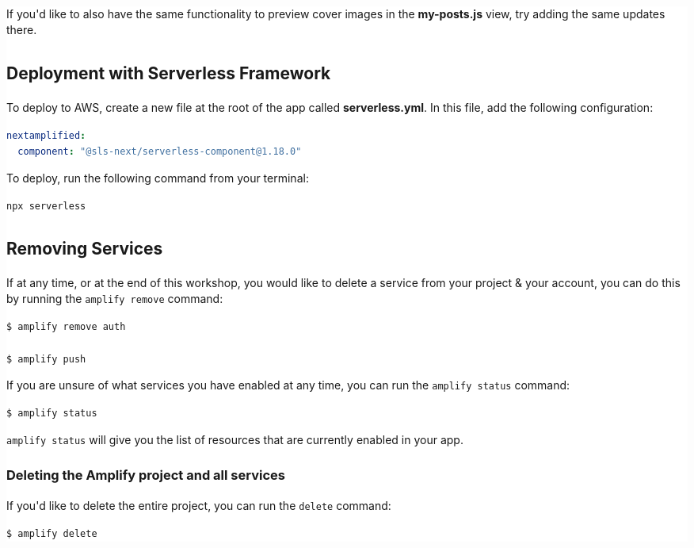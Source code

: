 If you'd like to also have the same functionality to preview cover images in the __my-posts.js__ view, try adding the same updates there.

## Deployment with Serverless Framework

To deploy to AWS, create a new file at the root of the app called __serverless.yml__. In this file, add the following configuration:

```yaml
nextamplified:
  component: "@sls-next/serverless-component@1.18.0"
```

To deploy, run the following command from your terminal:

```
npx serverless
```

## Removing Services

If at any time, or at the end of this workshop, you would like to delete a service from your project & your account, you can do this by running the `amplify remove` command:

```sh
$ amplify remove auth

$ amplify push
```

If you are unsure of what services you have enabled at any time, you can run the `amplify status` command:

```sh
$ amplify status
```

`amplify status` will give you the list of resources that are currently enabled in your app.

### Deleting the Amplify project and all services

If you'd like to delete the entire project, you can run the `delete` command:

```sh
$ amplify delete
```